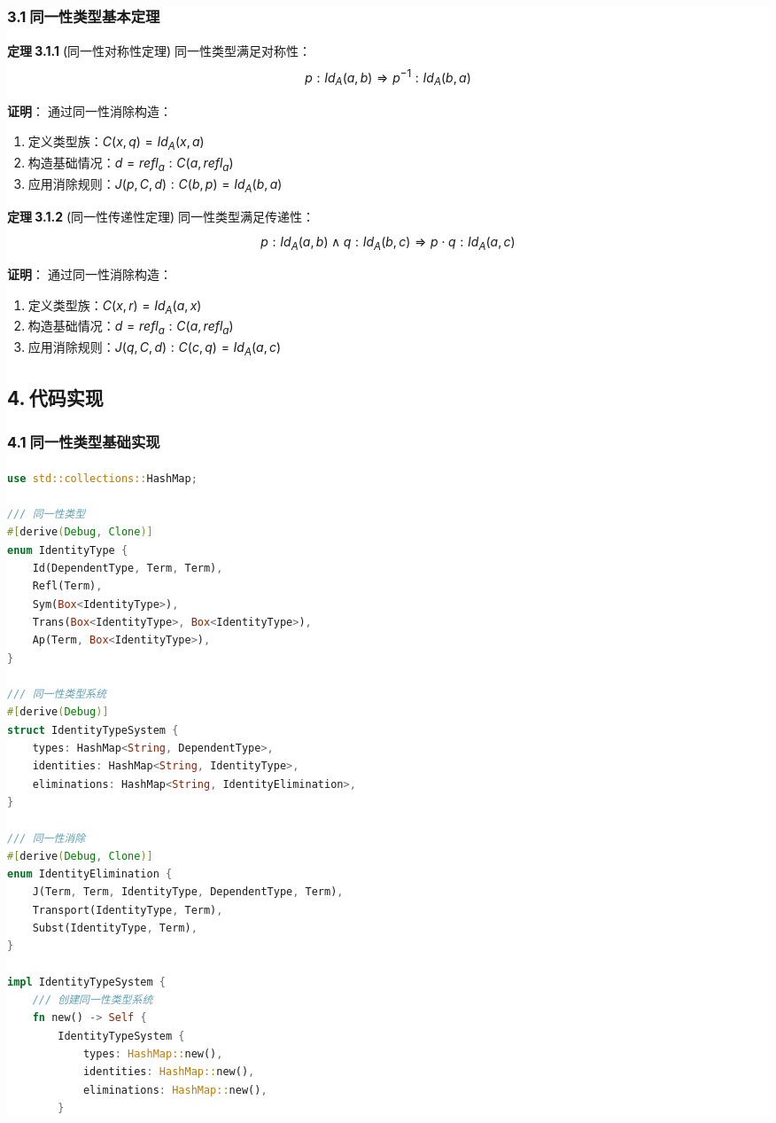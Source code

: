 ### 3.1 同一性类型基本定理

**定理 3.1.1** (同一性对称性定理)
同一性类型满足对称性：
$$p : Id_A(a, b) \Rightarrow p^{-1} : Id_A(b, a)$$

**证明**：
通过同一性消除构造：

1. 定义类型族：$C(x, q) = Id_A(x, a)$
2. 构造基础情况：$d = refl_a : C(a, refl_a)$
3. 应用消除规则：$J(p, C, d) : C(b, p) = Id_A(b, a)$

**定理 3.1.2** (同一性传递性定理)
同一性类型满足传递性：
$$p : Id_A(a, b) \land q : Id_A(b, c) \Rightarrow p \cdot q : Id_A(a, c)$$

**证明**：
通过同一性消除构造：

1. 定义类型族：$C(x, r) = Id_A(a, x)$
2. 构造基础情况：$d = refl_a : C(a, refl_a)$
3. 应用消除规则：$J(q, C, d) : C(c, q) = Id_A(a, c)$

## 4. 代码实现

### 4.1 同一性类型基础实现

```rust
use std::collections::HashMap;

/// 同一性类型
#[derive(Debug, Clone)]
enum IdentityType {
    Id(DependentType, Term, Term),
    Refl(Term),
    Sym(Box<IdentityType>),
    Trans(Box<IdentityType>, Box<IdentityType>),
    Ap(Term, Box<IdentityType>),
}

/// 同一性类型系统
#[derive(Debug)]
struct IdentityTypeSystem {
    types: HashMap<String, DependentType>,
    identities: HashMap<String, IdentityType>,
    eliminations: HashMap<String, IdentityElimination>,
}

/// 同一性消除
#[derive(Debug, Clone)]
enum IdentityElimination {
    J(Term, Term, IdentityType, DependentType, Term),
    Transport(IdentityType, Term),
    Subst(IdentityType, Term),
}

impl IdentityTypeSystem {
    /// 创建同一性类型系统
    fn new() -> Self {
        IdentityTypeSystem {
            types: HashMap::new(),
            identities: HashMap::new(),
            eliminations: HashMap::new(),
        }
```